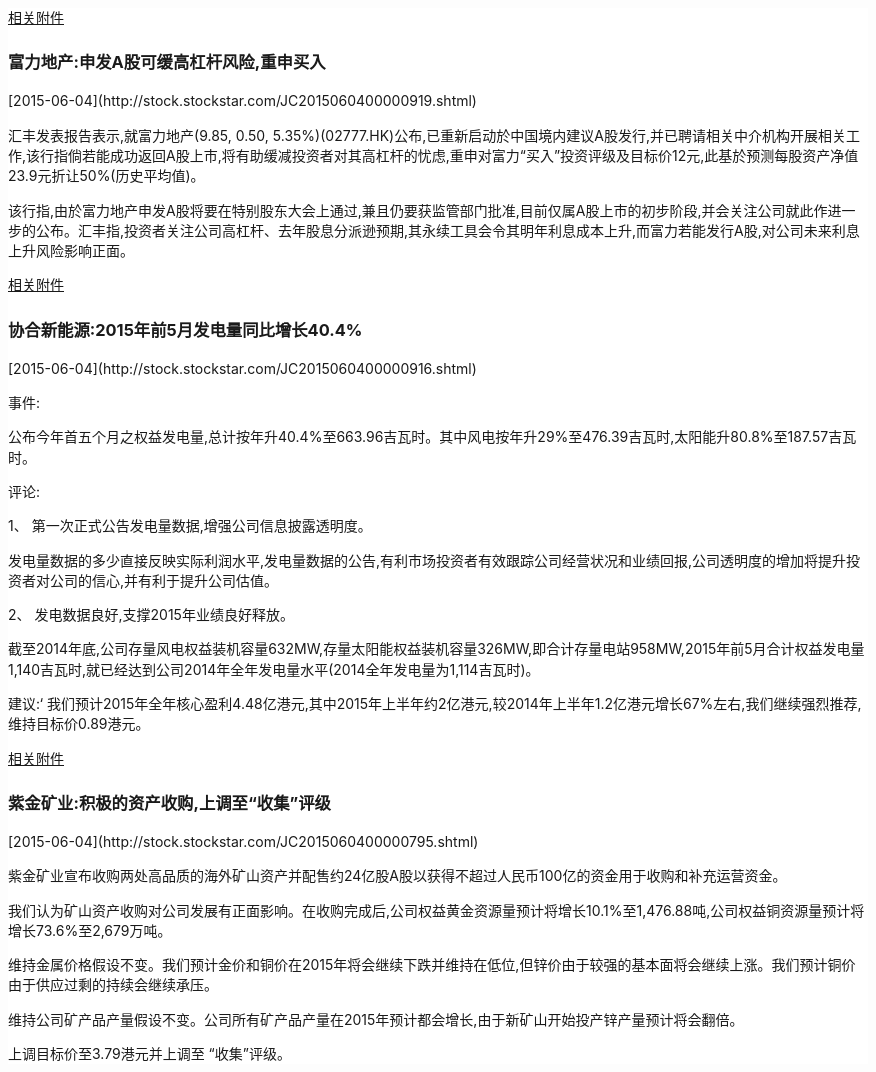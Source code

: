 


    

 
[相关附件](http://pg.jrj.com.cn/acc/Res/HK_RES/STOCK/2015/6/3/af1d6dec-0fb4-4551-9832-295ad08c1c68.pdf)

 
<h3> 富力地产:申发A股可缓高杠杆风险,重申买入 </h3>
[2015-06-04](http://stock.stockstar.com/JC2015060400000919.shtml)
 
汇丰发表报告表示,就富力地产(9.85, 0.50, 5.35%)(02777.HK)公布,已重新启动於中国境内建议A股发行,并已聘请相关中介机构开展相关工作,该行指倘若能成功返回A股上市,将有助缓减投资者对其高杠杆的忧虑,重申对富力“买入”投资评级及目标价12元,此基於预测每股资产净值23.9元折让50%(历史平均值)。

该行指,由於富力地产申发A股将要在特别股东大会上通过,兼且仍要获监管部门批准,目前仅属A股上市的初步阶段,并会关注公司就此作进一步的公布。汇丰指,投资者关注公司高杠杆、去年股息分派逊预期,其永续工具会令其明年利息成本上升,而富力若能发行A股,对公司未来利息上升风险影响正面。




    

 
[相关附件](http://pg.jrj.com.cn/acc/Res/HK_RES/STOCK/2015/6/3/a91bc247-9f1a-4f26-b95b-19e2a7833bef.pdf)

 
<h3> 协合新能源:2015年前5月发电量同比增长40.4% </h3>
[2015-06-04](http://stock.stockstar.com/JC2015060400000916.shtml)
 
事件:

公布今年首五个月之权益发电量,总计按年升40.4%至663.96吉瓦时。其中风电按年升29%至476.39吉瓦时,太阳能升80.8%至187.57吉瓦时。

评论:

1、 第一次正式公告发电量数据,增强公司信息披露透明度。

发电量数据的多少直接反映实际利润水平,发电量数据的公告,有利市场投资者有效跟踪公司经营状况和业绩回报,公司透明度的增加将提升投资者对公司的信心,并有利于提升公司估值。

2、 发电数据良好,支撑2015年业绩良好释放。

截至2014年底,公司存量风电权益装机容量632MW,存量太阳能权益装机容量326MW,即合计存量电站958MW,2015年前5月合计权益发电量1,140吉瓦时,就已经达到公司2014年全年发电量水平(2014全年发电量为1,114吉瓦时)。

建议:‘ 我们预计2015年全年核心盈利4.48亿港元,其中2015年上半年约2亿港元,较2014年上半年1.2亿港元增长67%左右,我们继续强烈推荐,维持目标价0.89港元。




    

 
[相关附件](http://pg.jrj.com.cn/acc/Res/HK_RES/STOCK/2015/6/3/8a82e6d0-4bf7-4b0e-bffa-be9c3a413632.pdf)

 
<h3> 紫金矿业:积极的资产收购,上调至“收集”评级 </h3>
[2015-06-04](http://stock.stockstar.com/JC2015060400000795.shtml)
 
紫金矿业宣布收购两处高品质的海外矿山资产并配售约24亿股A股以获得不超过人民币100亿的资金用于收购和补充运营资金。

我们认为矿山资产收购对公司发展有正面影响。在收购完成后,公司权益黄金资源量预计将增长10.1%至1,476.88吨,公司权益铜资源量预计将增长73.6%至2,679万吨。

维持金属价格假设不变。我们预计金价和铜价在2015年将会继续下跌并维持在低位,但锌价由于较强的基本面将会继续上涨。我们预计铜价由于供应过剩的持续会继续承压。

维持公司矿产品产量假设不变。公司所有矿产品产量在2015年预计都会增长,由于新矿山开始投产锌产量预计将会翻倍。

上调目标价至3.79港元并上调至 “收集”评级。

